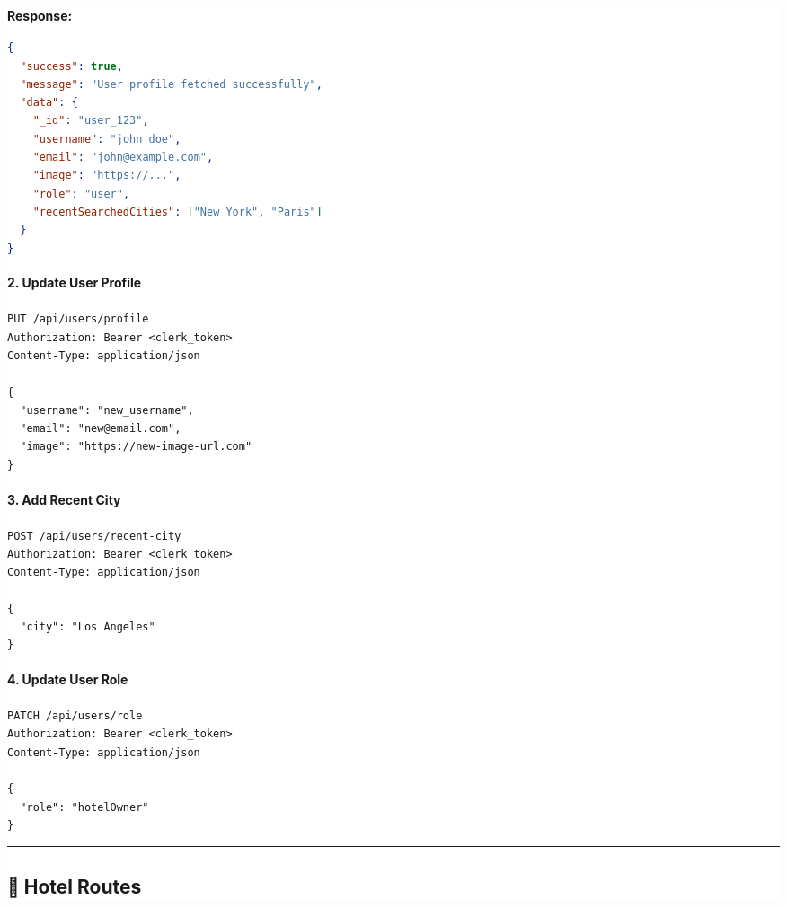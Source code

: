 **Response:**
```json
{
  "success": true,
  "message": "User profile fetched successfully",
  "data": {
    "_id": "user_123",
    "username": "john_doe",
    "email": "john@example.com",
    "image": "https://...",
    "role": "user",
    "recentSearchedCities": ["New York", "Paris"]
  }
}
```

#### 2. Update User Profile
```http
PUT /api/users/profile
Authorization: Bearer <clerk_token>
Content-Type: application/json

{
  "username": "new_username",
  "email": "new@email.com",
  "image": "https://new-image-url.com"
}
```

#### 3. Add Recent City
```http
POST /api/users/recent-city
Authorization: Bearer <clerk_token>
Content-Type: application/json

{
  "city": "Los Angeles"
}
```

#### 4. Update User Role
```http
PATCH /api/users/role
Authorization: Bearer <clerk_token>
Content-Type: application/json

{
  "role": "hotelOwner"
}
```

---

## 🏨 Hotel Routes
